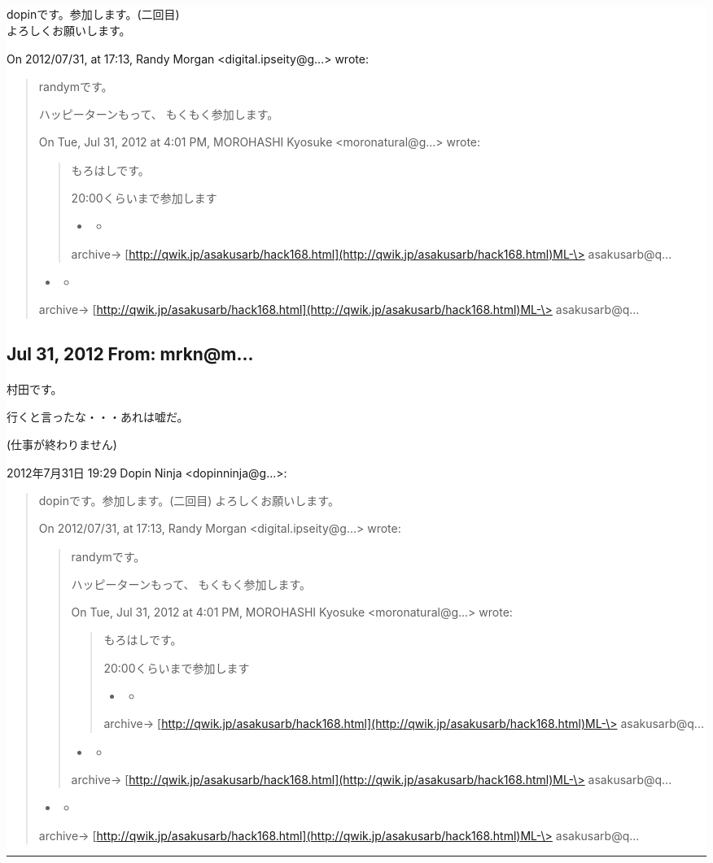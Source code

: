 dopinです。参加します。(二回目)  
よろしくお願いします。

On 2012/07/31, at 17:13, Randy Morgan \<digital.ipseity@g...\> wrote:

> randymです。
> 
> ハッピーターンもって、 もくもく参加します。
> 
> On Tue, Jul 31, 2012 at 4:01 PM, MOROHASHI Kyosuke \<moronatural@g...\> wrote:
> 
> > もろはしです。
> > 
> > 20:00くらいまで参加します
> > 
> > - -
> > 
> > archive-\> [http://qwik.jp/asakusarb/hack168.html](http://qwik.jp/asakusarb/hack168.html)ML-\> asakusarb@q...
> - -
> 
> archive-\> [http://qwik.jp/asakusarb/hack168.html](http://qwik.jp/asakusarb/hack168.html)ML-\> asakusarb@q...
## Jul 31, 2012 From: mrkn@m...

村田です。

行くと言ったな・・・あれは嘘だ。

(仕事が終わりません)

2012年7月31日 19:29 Dopin Ninja \<dopinninja@g...\>:

> dopinです。参加します。(二回目) よろしくお願いします。
> 
> On 2012/07/31, at 17:13, Randy Morgan \<digital.ipseity@g...\> wrote:
> 
> > randymです。
> > 
> > ハッピーターンもって、 もくもく参加します。
> > 
> > On Tue, Jul 31, 2012 at 4:01 PM, MOROHASHI Kyosuke \<moronatural@g...\> wrote:
> > 
> > > もろはしです。
> > > 
> > > 20:00くらいまで参加します
> > > 
> > > - -
> > > 
> > > archive-\> [http://qwik.jp/asakusarb/hack168.html](http://qwik.jp/asakusarb/hack168.html)ML-\> asakusarb@q...
> > - -
> > 
> > archive-\> [http://qwik.jp/asakusarb/hack168.html](http://qwik.jp/asakusarb/hack168.html)ML-\> asakusarb@q...
> - -
> 
> archive-\> [http://qwik.jp/asakusarb/hack168.html](http://qwik.jp/asakusarb/hack168.html)ML-\> asakusarb@q...
* * *
